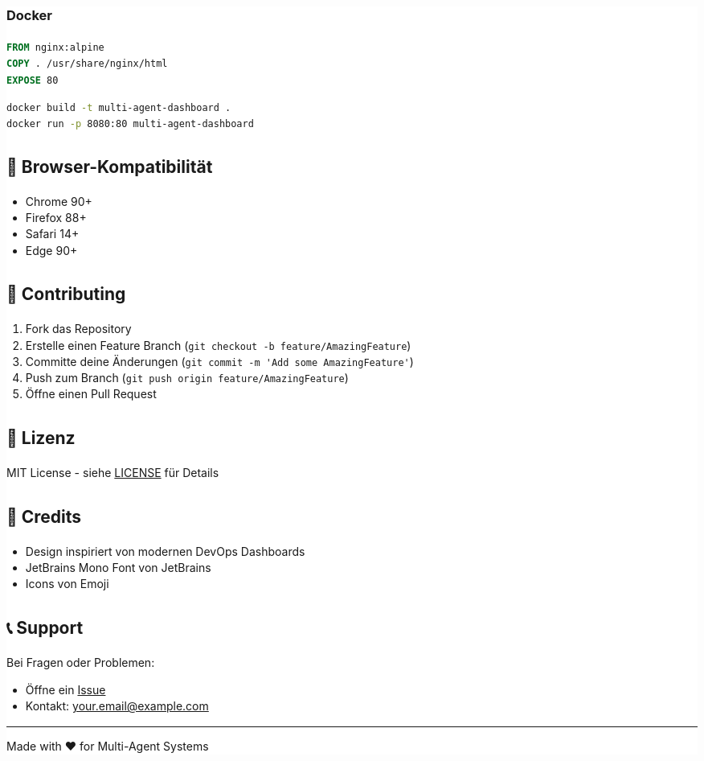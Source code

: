 ### Docker
```dockerfile
FROM nginx:alpine
COPY . /usr/share/nginx/html
EXPOSE 80
```

```bash
docker build -t multi-agent-dashboard .
docker run -p 8080:80 multi-agent-dashboard
```

## 📱 Browser-Kompatibilität

- Chrome 90+
- Firefox 88+
- Safari 14+
- Edge 90+

## 🤝 Contributing

1. Fork das Repository
2. Erstelle einen Feature Branch (`git checkout -b feature/AmazingFeature`)
3. Committe deine Änderungen (`git commit -m 'Add some AmazingFeature'`)
4. Push zum Branch (`git push origin feature/AmazingFeature`)
5. Öffne einen Pull Request

## 📄 Lizenz

MIT License - siehe [LICENSE](LICENSE) für Details

## 🙏 Credits

- Design inspiriert von modernen DevOps Dashboards
- JetBrains Mono Font von JetBrains
- Icons von Emoji

## 📞 Support

Bei Fragen oder Problemen:
- Öffne ein [Issue](https://github.com/YOUR_USERNAME/multi-agent-dashboard/issues)
- Kontakt: your.email@example.com

---

Made with ❤️ for Multi-Agent Systems
